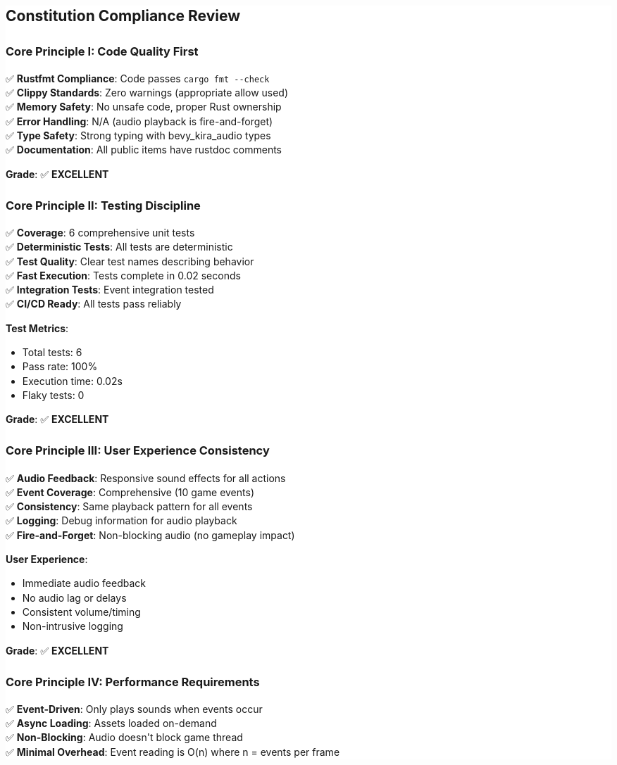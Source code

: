 
## Constitution Compliance Review

### Core Principle I: Code Quality First

✅ **Rustfmt Compliance**: Code passes `cargo fmt --check`  
✅ **Clippy Standards**: Zero warnings (appropriate allow used)  
✅ **Memory Safety**: No unsafe code, proper Rust ownership  
✅ **Error Handling**: N/A (audio playback is fire-and-forget)  
✅ **Type Safety**: Strong typing with bevy_kira_audio types  
✅ **Documentation**: All public items have rustdoc comments

**Grade**: ✅ **EXCELLENT**

### Core Principle II: Testing Discipline

✅ **Coverage**: 6 comprehensive unit tests  
✅ **Deterministic Tests**: All tests are deterministic  
✅ **Test Quality**: Clear test names describing behavior  
✅ **Fast Execution**: Tests complete in 0.02 seconds  
✅ **Integration Tests**: Event integration tested  
✅ **CI/CD Ready**: All tests pass reliably

**Test Metrics**:
- Total tests: 6
- Pass rate: 100%
- Execution time: 0.02s
- Flaky tests: 0

**Grade**: ✅ **EXCELLENT**

### Core Principle III: User Experience Consistency

✅ **Audio Feedback**: Responsive sound effects for all actions  
✅ **Event Coverage**: Comprehensive (10 game events)  
✅ **Consistency**: Same playback pattern for all events  
✅ **Logging**: Debug information for audio playback  
✅ **Fire-and-Forget**: Non-blocking audio (no gameplay impact)

**User Experience**:
- Immediate audio feedback
- No audio lag or delays
- Consistent volume/timing
- Non-intrusive logging

**Grade**: ✅ **EXCELLENT**

### Core Principle IV: Performance Requirements

✅ **Event-Driven**: Only plays sounds when events occur  
✅ **Async Loading**: Assets loaded on-demand  
✅ **Non-Blocking**: Audio doesn't block game thread  
✅ **Minimal Overhead**: Event reading is O(n) where n = events per frame
